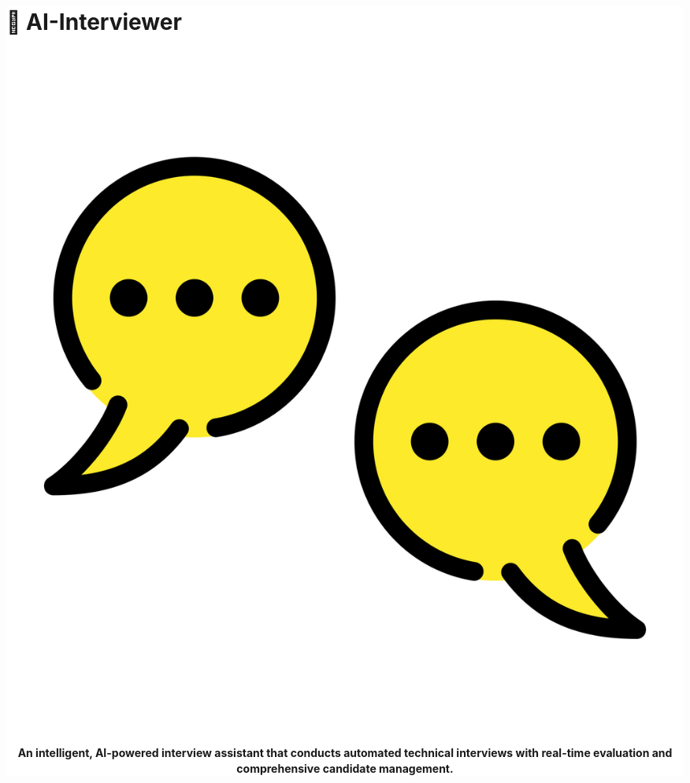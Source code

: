 # 🤖 AI-Interviewer

<div align="center">

![AI-Interviewer Logo](chat-ai-interviewer/public/interview.svg)

**An intelligent, AI-powered interview assistant that conducts automated technical interviews with real-time evaluation and comprehensive candidate management.**
